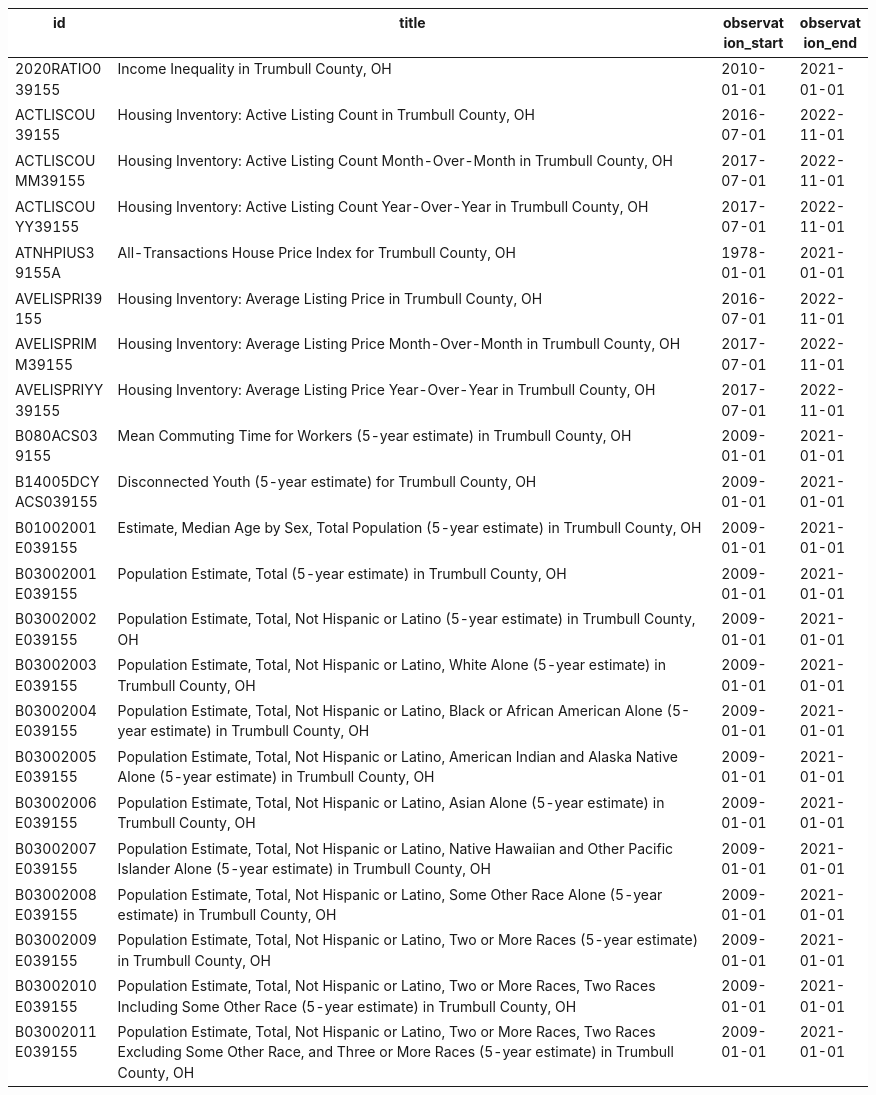 | id                        | title                                                                                                                                                                        | observation_start   | observation_end   |
|---------------------------|------------------------------------------------------------------------------------------------------------------------------------------------------------------------------|---------------------|-------------------|
| 2020RATIO039155           | Income Inequality in Trumbull County, OH                                                                                                                                     | 2010-01-01          | 2021-01-01        |
| ACTLISCOU39155            | Housing Inventory: Active Listing Count in Trumbull County, OH                                                                                                               | 2016-07-01          | 2022-11-01        |
| ACTLISCOUMM39155          | Housing Inventory: Active Listing Count Month-Over-Month in Trumbull County, OH                                                                                              | 2017-07-01          | 2022-11-01        |
| ACTLISCOUYY39155          | Housing Inventory: Active Listing Count Year-Over-Year in Trumbull County, OH                                                                                                | 2017-07-01          | 2022-11-01        |
| ATNHPIUS39155A            | All-Transactions House Price Index for Trumbull County, OH                                                                                                                   | 1978-01-01          | 2021-01-01        |
| AVELISPRI39155            | Housing Inventory: Average Listing Price in Trumbull County, OH                                                                                                              | 2016-07-01          | 2022-11-01        |
| AVELISPRIMM39155          | Housing Inventory: Average Listing Price Month-Over-Month in Trumbull County, OH                                                                                             | 2017-07-01          | 2022-11-01        |
| AVELISPRIYY39155          | Housing Inventory: Average Listing Price Year-Over-Year in Trumbull County, OH                                                                                               | 2017-07-01          | 2022-11-01        |
| B080ACS039155             | Mean Commuting Time for Workers (5-year estimate) in Trumbull County, OH                                                                                                     | 2009-01-01          | 2021-01-01        |
| B14005DCYACS039155        | Disconnected Youth (5-year estimate) for Trumbull County, OH                                                                                                                 | 2009-01-01          | 2021-01-01        |
| B01002001E039155          | Estimate, Median Age by Sex, Total Population (5-year estimate) in Trumbull County, OH                                                                                       | 2009-01-01          | 2021-01-01        |
| B03002001E039155          | Population Estimate, Total (5-year estimate) in Trumbull County, OH                                                                                                          | 2009-01-01          | 2021-01-01        |
| B03002002E039155          | Population Estimate, Total, Not Hispanic or Latino (5-year estimate) in Trumbull County, OH                                                                                  | 2009-01-01          | 2021-01-01        |
| B03002003E039155          | Population Estimate, Total, Not Hispanic or Latino, White Alone (5-year estimate) in Trumbull County, OH                                                                     | 2009-01-01          | 2021-01-01        |
| B03002004E039155          | Population Estimate, Total, Not Hispanic or Latino, Black or African American Alone (5-year estimate) in Trumbull County, OH                                                 | 2009-01-01          | 2021-01-01        |
| B03002005E039155          | Population Estimate, Total, Not Hispanic or Latino, American Indian and Alaska Native Alone (5-year estimate) in Trumbull County, OH                                         | 2009-01-01          | 2021-01-01        |
| B03002006E039155          | Population Estimate, Total, Not Hispanic or Latino, Asian Alone (5-year estimate) in Trumbull County, OH                                                                     | 2009-01-01          | 2021-01-01        |
| B03002007E039155          | Population Estimate, Total, Not Hispanic or Latino, Native Hawaiian and Other Pacific Islander Alone (5-year estimate) in Trumbull County, OH                                | 2009-01-01          | 2021-01-01        |
| B03002008E039155          | Population Estimate, Total, Not Hispanic or Latino, Some Other Race Alone (5-year estimate) in Trumbull County, OH                                                           | 2009-01-01          | 2021-01-01        |
| B03002009E039155          | Population Estimate, Total, Not Hispanic or Latino, Two or More Races (5-year estimate) in Trumbull County, OH                                                               | 2009-01-01          | 2021-01-01        |
| B03002010E039155          | Population Estimate, Total, Not Hispanic or Latino, Two or More Races, Two Races Including Some Other Race (5-year estimate) in Trumbull County, OH                          | 2009-01-01          | 2021-01-01        |
| B03002011E039155          | Population Estimate, Total, Not Hispanic or Latino, Two or More Races, Two Races Excluding Some Other Race, and Three or More Races (5-year estimate) in Trumbull County, OH | 2009-01-01          | 2021-01-01        |